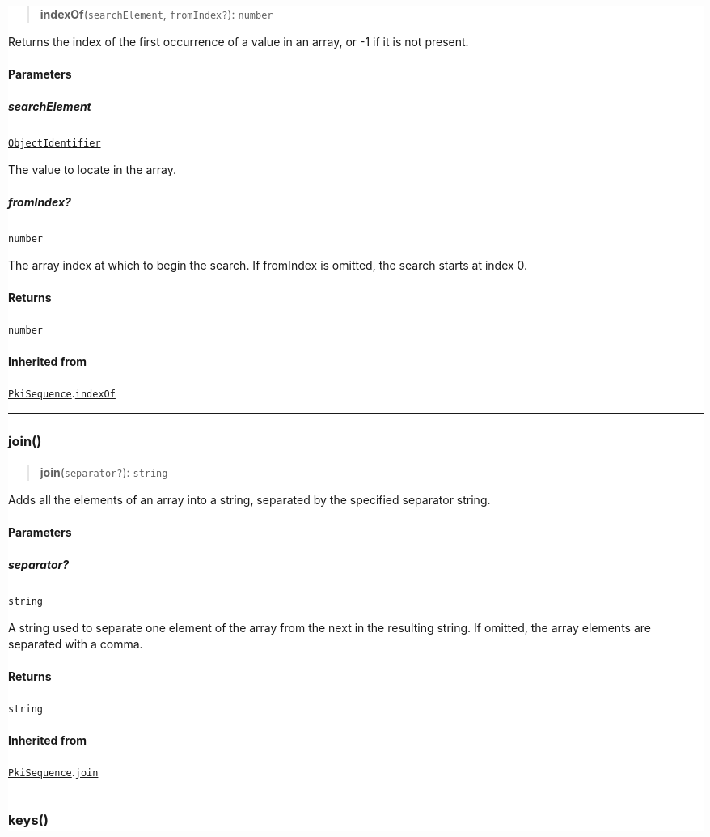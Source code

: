 > **indexOf**(`searchElement`, `fromIndex?`): `number`

Returns the index of the first occurrence of a value in an array, or -1 if it is not present.

#### Parameters

##### searchElement

[`ObjectIdentifier`](../../../../asn1/ObjectIdentifier/classes/ObjectIdentifier.md)

The value to locate in the array.

##### fromIndex?

`number`

The array index at which to begin the search. If fromIndex is omitted, the search starts at index 0.

#### Returns

`number`

#### Inherited from

[`PkiSequence`](../../../../core/PkiBase/classes/PkiSequence.md).[`indexOf`](../../../../core/PkiBase/classes/PkiSequence.md#indexof)

---

### join()

> **join**(`separator?`): `string`

Adds all the elements of an array into a string, separated by the specified separator string.

#### Parameters

##### separator?

`string`

A string used to separate one element of the array from the next in the resulting string. If omitted, the array elements are separated with a comma.

#### Returns

`string`

#### Inherited from

[`PkiSequence`](../../../../core/PkiBase/classes/PkiSequence.md).[`join`](../../../../core/PkiBase/classes/PkiSequence.md#join)

---

### keys()
